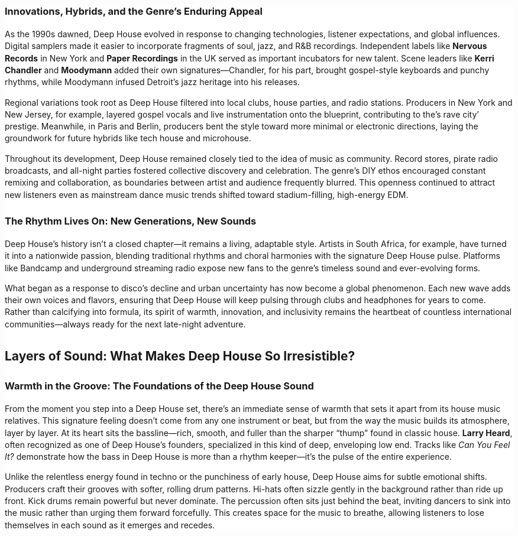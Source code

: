 ### Innovations, Hybrids, and the Genre’s Enduring Appeal

As the 1990s dawned, Deep House evolved in response to changing technologies, listener expectations,
and global influences. Digital samplers made it easier to incorporate fragments of soul, jazz, and
R&B recordings. Independent labels like **Nervous Records** in New York and **Paper Recordings** in
the UK served as important incubators for new talent. Scene leaders like **Kerri Chandler** and
**Moodymann** added their own signatures—Chandler, for his part, brought gospel-style keyboards and
punchy rhythms, while Moodymann infused Detroit’s jazz heritage into his releases.

Regional variations took root as Deep House filtered into local clubs, house parties, and radio
stations. Producers in New York and New Jersey, for example, layered gospel vocals and live
instrumentation onto the blueprint, contributing to the’s rave city’ prestige. Meanwhile, in Paris
and Berlin, producers bent the style toward more minimal or electronic directions, laying the
groundwork for future hybrids like tech house and microhouse.

Throughout its development, Deep House remained closely tied to the idea of music as community.
Record stores, pirate radio broadcasts, and all-night parties fostered collective discovery and
celebration. The genre’s DIY ethos encouraged constant remixing and collaboration, as boundaries
between artist and audience frequently blurred. This openness continued to attract new listeners
even as mainstream dance music trends shifted toward stadium-filling, high-energy EDM.

### The Rhythm Lives On: New Generations, New Sounds

Deep House’s history isn’t a closed chapter—it remains a living, adaptable style. Artists in South
Africa, for example, have turned it into a nationwide passion, blending traditional rhythms and
choral harmonies with the signature Deep House pulse. Platforms like Bandcamp and underground
streaming radio expose new fans to the genre’s timeless sound and ever-evolving forms.

What began as a response to disco’s decline and urban uncertainty has now become a global
phenomenon. Each new wave adds their own voices and flavors, ensuring that Deep House will keep
pulsing through clubs and headphones for years to come. Rather than calcifying into formula, its
spirit of warmth, innovation, and inclusivity remains the heartbeat of countless international
communities—always ready for the next late-night adventure.

## Layers of Sound: What Makes Deep House So Irresistible?

### Warmth in the Groove: The Foundations of the Deep House Sound

From the moment you step into a Deep House set, there’s an immediate sense of warmth that sets it
apart from its house music relatives. This signature feeling doesn’t come from any one instrument or
beat, but from the way the music builds its atmosphere, layer by layer. At its heart sits the
bassline—rich, smooth, and fuller than the sharper “thump” found in classic house. **Larry Heard**,
often recognized as one of Deep House’s founders, specialized in this kind of deep, enveloping low
end. Tracks like _Can You Feel It?_ demonstrate how the bass in Deep House is more than a rhythm
keeper—it’s the pulse of the entire experience.

Unlike the relentless energy found in techno or the punchiness of early house, Deep House aims for
subtle emotional shifts. Producers craft their grooves with softer, rolling drum patterns. Hi-hats
often sizzle gently in the background rather than ride up front. Kick drums remain powerful but
never dominate. The percussion often sits just behind the beat, inviting dancers to sink into the
music rather than urging them forward forcefully. This creates space for the music to breathe,
allowing listeners to lose themselves in each sound as it emerges and recedes.
